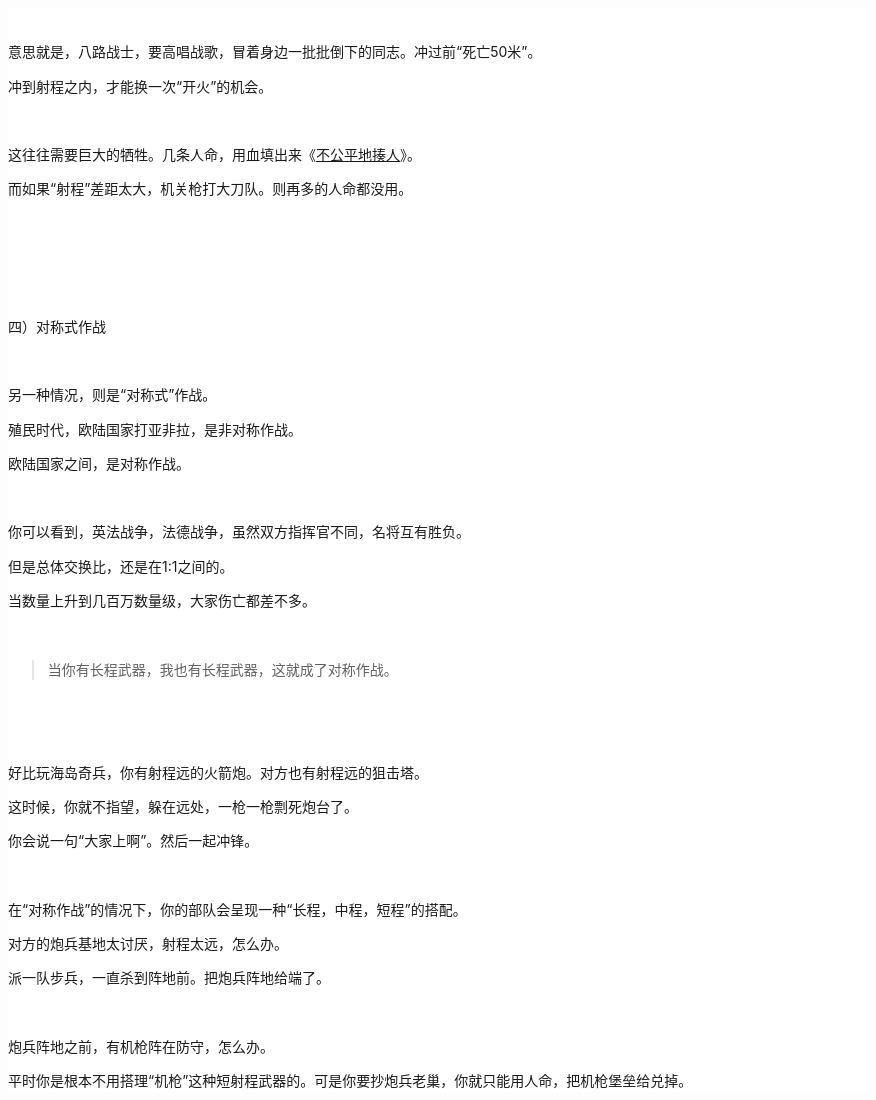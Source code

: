 &nbsp;

意思就是，八路战士，要高唱战歌，冒着身边一批批倒下的同志。冲过前“死亡50米”。

冲到射程之内，才能换一次“开火”的机会。

&nbsp;

这往往需要巨大的牺牲。几条人命，用血填出来《[不公平地揍人](http://mp.weixin.qq.com/s?__biz=MzAxNTMxMTc0MA==&amp;mid=2651016338&amp;idx=1&amp;sn=daad3a965284e2efc40650da0894b304&amp;chksm=80721a81b705939726a9d5cd1cf7195526a97857c527f7032e8c2366a109029a2b5a84b8164a&amp;scene=21#wechat_redirect)》。

而如果“射程”差距太大，机关枪打大刀队。则再多的人命都没用。

&nbsp;

&nbsp;

&nbsp;

四）对称式作战

&nbsp;

另一种情况，则是“对称式”作战。

殖民时代，欧陆国家打亚非拉，是非对称作战。

欧陆国家之间，是对称作战。

&nbsp;

你可以看到，英法战争，法德战争，虽然双方指挥官不同，名将互有胜负。

但是总体交换比，还是在1:1之间的。

当数量上升到几百万数量级，大家伤亡都差不多。

&nbsp;

> 当你有长程武器，我也有长程武器，这就成了对称作战。

&nbsp;

&nbsp;

好比玩海岛奇兵，你有射程远的火箭炮。对方也有射程远的狙击塔。

这时候，你就不指望，躲在远处，一枪一枪剽死炮台了。

你会说一句“大家上啊”。然后一起冲锋。

&nbsp;

在“对称作战”的情况下，你的部队会呈现一种“长程，中程，短程”的搭配。

对方的炮兵基地太讨厌，射程太远，怎么办。

派一队步兵，一直杀到阵地前。把炮兵阵地给端了。

&nbsp;

炮兵阵地之前，有机枪阵在防守，怎么办。

平时你是根本不用搭理“机枪”这种短射程武器的。可是你要抄炮兵老巢，你就只能用人命，把机枪堡垒给兑掉。
